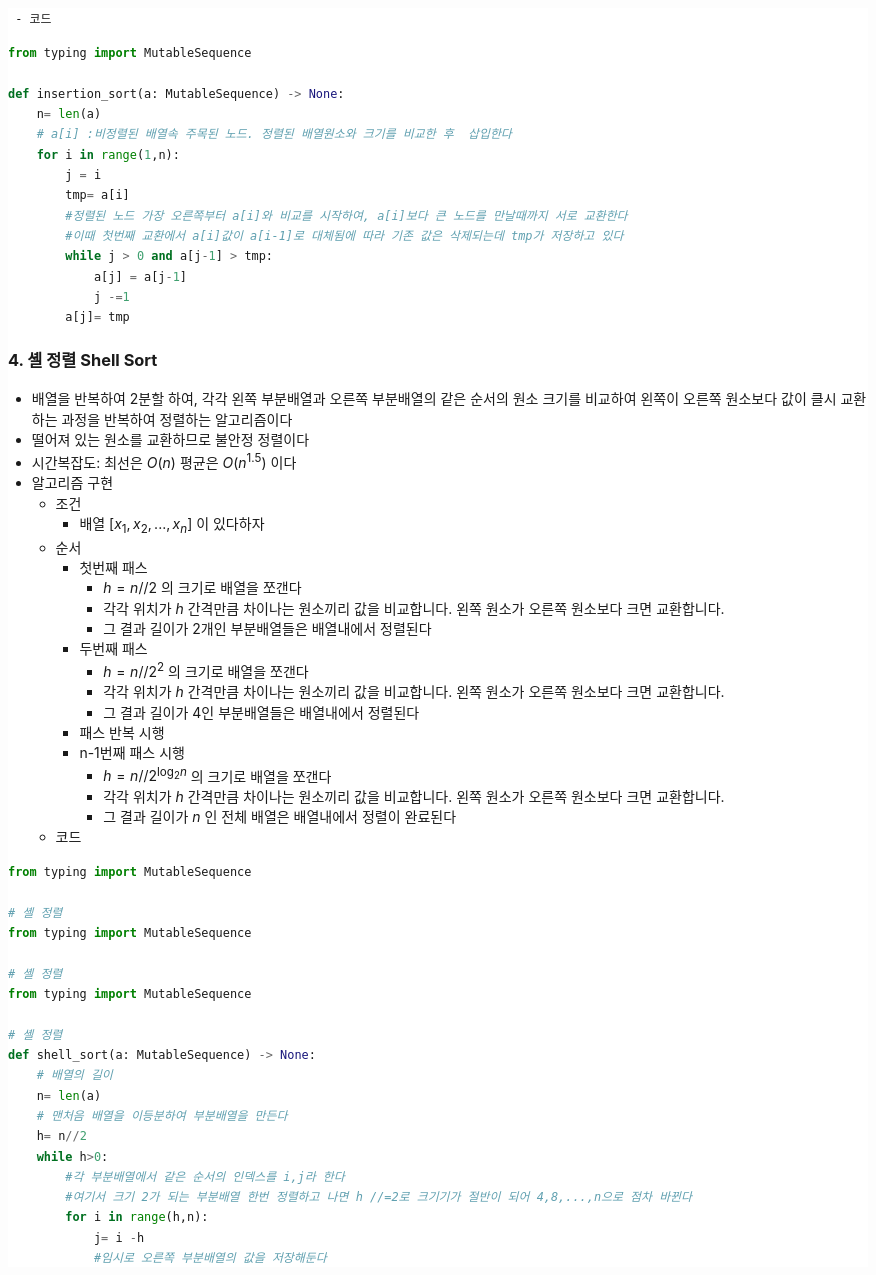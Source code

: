 	 - 코드
```python
from typing import MutableSequence

def insertion_sort(a: MutableSequence) -> None:
    n= len(a)
    # a[i] :비정렬된 배열속 주목된 노드. 정렬된 배열원소와 크기를 비교한 후  삽입한다
    for i in range(1,n):
        j = i
        tmp= a[i]
        #정렬된 노드 가장 오른쪽부터 a[i]와 비교를 시작하여, a[i]보다 큰 노드를 만날때까지 서로 교환한다
        #이때 첫번째 교환에서 a[i]값이 a[i-1]로 대체됨에 따라 기존 값은 삭제되는데 tmp가 저장하고 있다
        while j > 0 and a[j-1] > tmp:
            a[j] = a[j-1]
            j -=1
        a[j]= tmp 

```

### 4. 셸 정렬 Shell Sort
- 배열을 반복하여 2분할 하여, 각각 왼쪽 부분배열과 오른쪽 부분배열의 같은 순서의 원소 크기를 비교하여 왼쪽이 오른쪽 원소보다 값이 클시 교환하는 과정을 반복하여 정렬하는 알고리즘이다
- 떨어져 있는 원소를 교환하므로 불안정 정렬이다
- 시간복잡도:  최선은 $O(n)$ 평균은 $O(n^{1.5})$ 이다
 - 알고리즘 구현
	 - 조건
		 - 배열 $[x_1,x_2,...,x_n]$ 이 있다하자
	 - 순서
		 - 첫번째 패스
			 - $h=n//2$ 의 크기로 배열을 쪼갠다
			 - 각각 위치가 $h$ 간격만큼 차이나는 원소끼리 값을 비교합니다. 왼쪽 원소가 오른쪽 원소보다 크면 교환합니다.
			 - 그 결과 길이가 2개인 부분배열들은 배열내에서 정렬된다
		 - 두번째 패스
			 - $h=n//2^2$ 의 크기로 배열을 쪼갠다
			 - 각각 위치가 $h$ 간격만큼 차이나는 원소끼리 값을 비교합니다. 왼쪽 원소가 오른쪽 원소보다 크면 교환합니다.
			 - 그 결과 길이가  4인 부분배열들은 배열내에서 정렬된다
		 - 패스 반복 시행
		 - n-1번째 패스 시행
			 - $h=n//2^{\log_{2}{n}}$ 의 크기로 배열을 쪼갠다
			 - 각각 위치가 $h$ 간격만큼 차이나는 원소끼리 값을 비교합니다. 왼쪽 원소가 오른쪽 원소보다 크면 교환합니다.
			 - 그 결과 길이가 $n$ 인 전체 배열은 배열내에서 정렬이 완료된다
	 - 코드

``` python 
from typing import MutableSequence

# 셸 정렬
from typing import MutableSequence

# 셸 정렬
from typing import MutableSequence

# 셸 정렬
def shell_sort(a: MutableSequence) -> None: 
    # 배열의 길이 
    n= len(a)
    # 맨처음 배열을 이등분하여 부분배열을 만든다
    h= n//2 
    while h>0:
        #각 부분배열에서 같은 순서의 인덱스를 i,j라 한다
        #여기서 크기 2가 되는 부분배열 한번 정렬하고 나면 h //=2로 크기기가 절반이 되어 4,8,...,n으로 점차 바뀐다
        for i in range(h,n):
            j= i -h 
            #임시로 오른쪽 부분배열의 값을 저장해둔다
```